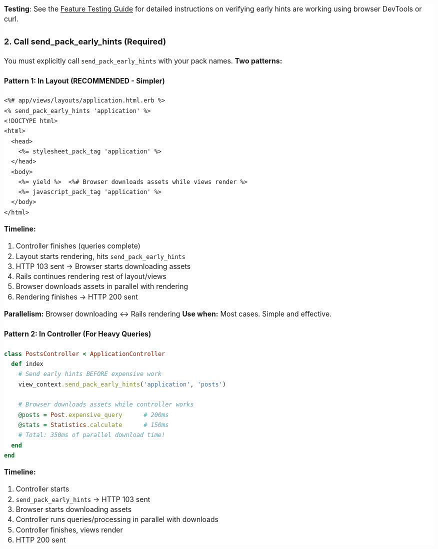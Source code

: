 **Testing**: See the [Feature Testing Guide](feature_testing.md#http-103-early-hints) for detailed instructions on verifying early hints are working using browser DevTools or curl.

### 2. Call send_pack_early_hints (Required)

You must explicitly call `send_pack_early_hints` with your pack names. **Two patterns:**

#### Pattern 1: In Layout (RECOMMENDED - Simpler)

```erb
<%# app/views/layouts/application.html.erb %>
<% send_pack_early_hints 'application' %>
<!DOCTYPE html>
<html>
  <head>
    <%= stylesheet_pack_tag 'application' %>
  </head>
  <body>
    <%= yield %>  <%# Browser downloads assets while views render %>
    <%= javascript_pack_tag 'application' %>
  </body>
</html>
```

**Timeline:**

1. Controller finishes (queries complete)
2. Layout starts rendering, hits `send_pack_early_hints`
3. HTTP 103 sent → Browser starts downloading assets
4. Rails continues rendering rest of layout/views
5. Browser downloads assets in parallel with rendering
6. Rendering finishes → HTTP 200 sent

**Parallelism:** Browser downloading ↔ Rails rendering
**Use when:** Most cases. Simple and effective.

#### Pattern 2: In Controller (For Heavy Queries)

```ruby
class PostsController < ApplicationController
  def index
    # Send early hints BEFORE expensive work
    view_context.send_pack_early_hints('application', 'posts')

    # Browser downloads assets while controller works
    @posts = Post.expensive_query      # 200ms
    @stats = Statistics.calculate      # 150ms
    # Total: 350ms of parallel download time!
  end
end
```

**Timeline:**

1. Controller starts
2. `send_pack_early_hints` → HTTP 103 sent
3. Browser starts downloading assets
4. Controller runs queries/processing in parallel with downloads
5. Controller finishes, views render
6. HTTP 200 sent
